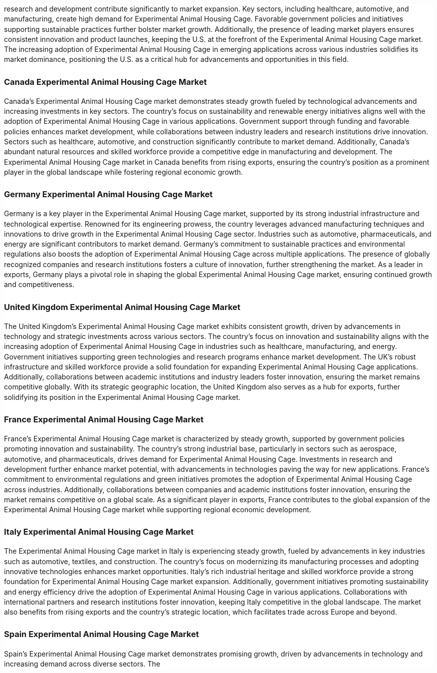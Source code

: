 research and development contribute significantly to market expansion. Key sectors, including healthcare, automotive, and manufacturing, create high demand for Experimental Animal Housing Cage. Favorable government policies and initiatives supporting sustainable practices further bolster market growth. Additionally, the presence of leading market players ensures consistent innovation and product launches, keeping the U.S. at the forefront of the Experimental Animal Housing Cage market. The increasing adoption of Experimental Animal Housing Cage in emerging applications across various industries solidifies its market dominance, positioning the U.S. as a critical hub for advancements and opportunities in this field.</p><h3>Canada Experimental Animal Housing Cage Market</h3><p>Canada&rsquo;s Experimental Animal Housing Cage market demonstrates steady growth fueled by technological advancements and increasing investments in key sectors. The country&rsquo;s focus on sustainability and renewable energy initiatives aligns well with the adoption of Experimental Animal Housing Cage in various applications. Government support through funding and favorable policies enhances market development, while collaborations between industry leaders and research institutions drive innovation. Sectors such as healthcare, automotive, and construction significantly contribute to market demand. Additionally, Canada&rsquo;s abundant natural resources and skilled workforce provide a competitive edge in manufacturing and development. The Experimental Animal Housing Cage market in Canada benefits from rising exports, ensuring the country&rsquo;s position as a prominent player in the global landscape while fostering regional economic growth.</p><h3>Germany Experimental Animal Housing Cage Market</h3><p>Germany is a key player in the Experimental Animal Housing Cage market, supported by its strong industrial infrastructure and technological expertise. Renowned for its engineering prowess, the country leverages advanced manufacturing techniques and innovations to drive growth in the Experimental Animal Housing Cage sector. Industries such as automotive, pharmaceuticals, and energy are significant contributors to market demand. Germany&rsquo;s commitment to sustainable practices and environmental regulations also boosts the adoption of Experimental Animal Housing Cage across multiple applications. The presence of globally recognized companies and research institutions fosters a culture of innovation, further strengthening the market. As a leader in exports, Germany plays a pivotal role in shaping the global Experimental Animal Housing Cage market, ensuring continued growth and competitiveness.</p><h3>United Kingdom Experimental Animal Housing Cage Market</h3><p>The United Kingdom&rsquo;s Experimental Animal Housing Cage market exhibits consistent growth, driven by advancements in technology and strategic investments across various sectors. The country&rsquo;s focus on innovation and sustainability aligns with the increasing adoption of Experimental Animal Housing Cage in industries such as healthcare, manufacturing, and energy. Government initiatives supporting green technologies and research programs enhance market development. The UK&rsquo;s robust infrastructure and skilled workforce provide a solid foundation for expanding Experimental Animal Housing Cage applications. Additionally, collaborations between academic institutions and industry leaders foster innovation, ensuring the market remains competitive globally. With its strategic geographic location, the United Kingdom also serves as a hub for exports, further solidifying its position in the Experimental Animal Housing Cage market.</p><h3>France Experimental Animal Housing Cage Market</h3><p>France&rsquo;s Experimental Animal Housing Cage market is characterized by steady growth, supported by government policies promoting innovation and sustainability. The country&rsquo;s strong industrial base, particularly in sectors such as aerospace, automotive, and pharmaceuticals, drives demand for Experimental Animal Housing Cage. Investments in research and development further enhance market potential, with advancements in technologies paving the way for new applications. France&rsquo;s commitment to environmental regulations and green initiatives promotes the adoption of Experimental Animal Housing Cage across industries. Additionally, collaborations between companies and academic institutions foster innovation, ensuring the market remains competitive on a global scale. As a significant player in exports, France contributes to the global expansion of the Experimental Animal Housing Cage market while supporting regional economic development.</p><h3>Italy Experimental Animal Housing Cage Market</h3><p>The Experimental Animal Housing Cage market in Italy is experiencing steady growth, fueled by advancements in key industries such as automotive, textiles, and construction. The country&rsquo;s focus on modernizing its manufacturing processes and adopting innovative technologies enhances market opportunities. Italy&rsquo;s rich industrial heritage and skilled workforce provide a strong foundation for Experimental Animal Housing Cage market expansion. Additionally, government initiatives promoting sustainability and energy efficiency drive the adoption of Experimental Animal Housing Cage in various applications. Collaborations with international partners and research institutions foster innovation, keeping Italy competitive in the global landscape. The market also benefits from rising exports and the country&rsquo;s strategic location, which facilitates trade across Europe and beyond.</p><h3>Spain Experimental Animal Housing Cage Market</h3><p>Spain&rsquo;s Experimental Animal Housing Cage market demonstrates promising growth, driven by advancements in technology and increasing demand across diverse sectors. The